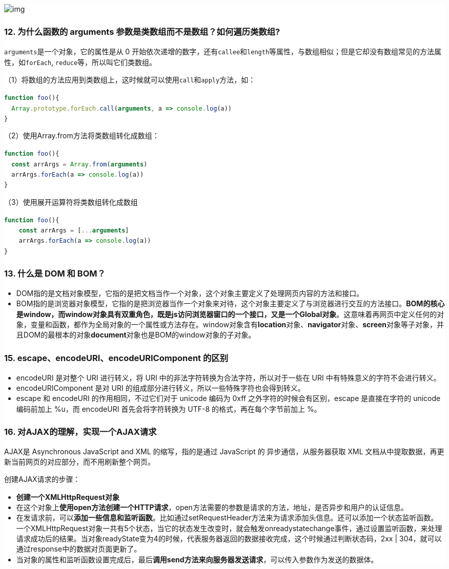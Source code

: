 ![img](https://gimg2.baidu.com/image_search/src=http%3A%2F%2Fimages5.10qianwan.com%2F10qianwan%2F20200623%2Fb_0_202006231657052749.png&refer=http%3A%2F%2Fimages5.10qianwan.com&app=2002&size=f9999,10000&q=a80&n=0&g=0n&fmt=jpeg?sec=1633160440&t=f77bf0af59c0acc136268dea72bfa049)



### 12. 为什么函数的 arguments 参数是类数组而不是数组？如何遍历类数组?

`arguments`是一个对象，它的属性是从 0 开始依次递增的数字，还有`callee`和`length`等属性，与数组相似；但是它却没有数组常见的方法属性，如`forEach`, `reduce`等，所以叫它们类数组。

（1）将数组的方法应用到类数组上，这时候就可以使用`call`和`apply`方法，如：

```js
function foo(){ 
  Array.prototype.forEach.call(arguments, a => console.log(a))
}
```

（2）使用Array.from方法将类数组转化成数组：‌

```js
function foo(){ 
  const arrArgs = Array.from(arguments) 
  arrArgs.forEach(a => console.log(a))
}
```

（3）使用展开运算符将类数组转化成数组

```js
function foo(){ 
    const arrArgs = [...arguments] 
    arrArgs.forEach(a => console.log(a)) 
}
```

### 13. 什么是 DOM 和 BOM？

+ DOM指的是文档对象模型，它指的是把文档当作一个对象，这个对象主要定义了处理网页内容的方法和接口。
+ BOM指的是浏览器对象模型，它指的是把浏览器当作一个对象来对待，这个对象主要定义了与浏览器进行交互的方法接口。**BOM的核心是window，而window对象具有双重角色，既是js访问浏览器窗口的一个接口，又是一个Global对象**。这意味着再网页中定义任何的对象，变量和函数，都作为全局对象的一个属性或方法存在。window对象含有**location**对象、**navigator**对象、**screen**对象等子对象，并且DOM的最根本的对象**document**对象也是BOM的window对象的子对象。

### 15. escape、encodeURI、encodeURIComponent 的区别

+ encodeURI 是对整个 URI 进行转义，将 URI 中的非法字符转换为合法字符，所以对于一些在 URI 中有特殊意义的字符不会进行转义。
+ encodeURIComponent 是对 URI 的组成部分进行转义，所以一些特殊字符也会得到转义。
+ escape 和 encodeURI 的作用相同，不过它们对于 unicode 编码为 0xff 之外字符的时候会有区别，escape 是直接在字符的 unicode 编码前加上 %u，而 encodeURI 首先会将字符转换为 UTF-8 的格式，再在每个字节前加上 %。

### 16. 对AJAX的理解，实现一个AJAX请求

AJAX是 Asynchronous JavaScript and XML 的缩写，指的是通过 JavaScript 的 异步通信，从服务器获取 XML 文档从中提取数据，再更新当前网页的对应部分，而不用刷新整个网页。

创建AJAX请求的步骤：

+ **创建一个XMLHttpRequest对象**
+ 在这个对象上**使用open方法创建一个HTTP请求**，open方法需要的参数是请求的方法，地址，是否异步和用户的认证信息。
+ 在发请求前，可以**添加一些信息和监听函数**。比如通过setRequestHeader方法来为请求添加头信息。还可以添加一个状态监听函数。一个XMLHttpRequest对象一共有5个状态，当它的状态发生改变时，就会触发onreadystatechange事件，通过设置监听函数，来处理请求成功后的结果。当对象readyState变为4的时候，代表服务器返回的数据接收完成，这个时候通过判断状态码，2xx | 304，就可以通过response中的数据对页面更新了。
+ 当对象的属性和监听函数设置完成后，最后**调用send方法来向服务器发送请求**，可以传入参数作为发送的数据体。
